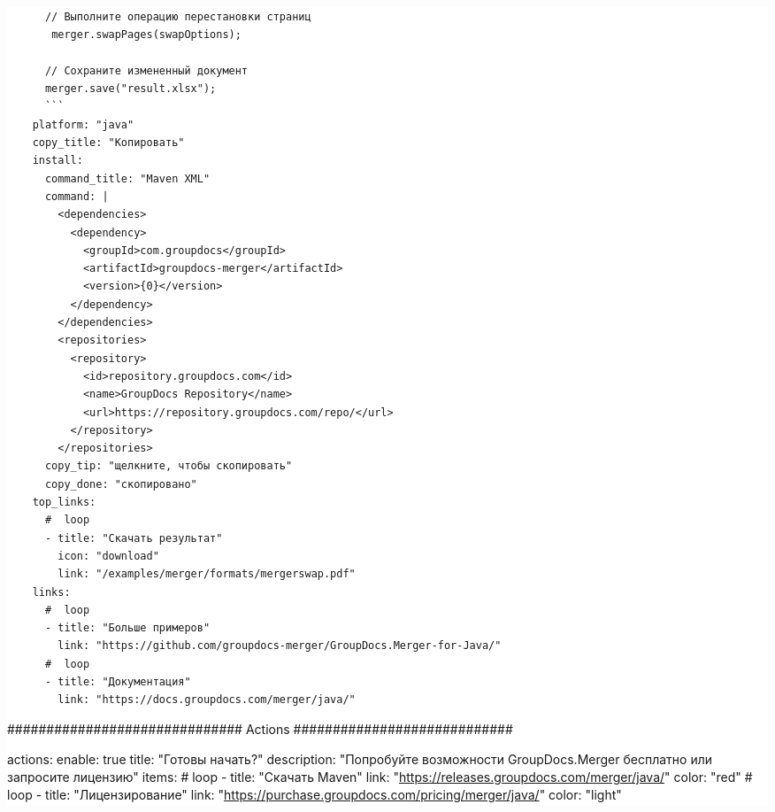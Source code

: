           // Выполните операцию перестановки страниц
           merger.swapPages(swapOptions);
          
          // Сохраните измененный документ
          merger.save("result.xlsx");
          ```
        platform: "java"
        copy_title: "Копировать"
        install:
          command_title: "Maven XML"
          command: |
            <dependencies>
              <dependency>
                <groupId>com.groupdocs</groupId>
                <artifactId>groupdocs-merger</artifactId>
                <version>{0}</version>
              </dependency>
            </dependencies>
            <repositories>
              <repository>
                <id>repository.groupdocs.com</id>
                <name>GroupDocs Repository</name>
                <url>https://repository.groupdocs.com/repo/</url>
              </repository>
            </repositories>
          copy_tip: "щелкните, чтобы скопировать"
          copy_done: "скопировано"
        top_links:
          #  loop
          - title: "Скачать результат"
            icon: "download"
            link: "/examples/merger/formats/mergerswap.pdf"
        links:
          #  loop
          - title: "Больше примеров"
            link: "https://github.com/groupdocs-merger/GroupDocs.Merger-for-Java/"
          #  loop
          - title: "Документация"
            link: "https://docs.groupdocs.com/merger/java/"
            

            


############################## Actions ############################

actions:
  enable: true
  title: "Готовы начать?"
  description: "Попробуйте возможности GroupDocs.Merger бесплатно или запросите лицензию"
  items:
    #  loop
    - title: "Скачать Maven"
      link: "https://releases.groupdocs.com/merger/java/"
      color: "red"
        #  loop
    - title: "Лицензирование"
      link: "https://purchase.groupdocs.com/pricing/merger/java/"
      color: "light"
